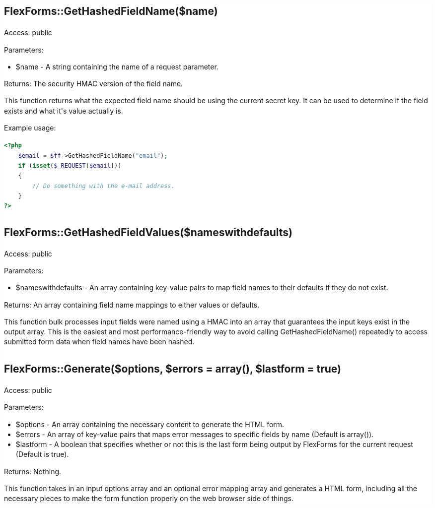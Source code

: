FlexForms::GetHashedFieldName($name)
------------------------------------

Access:  public

Parameters:

* $name - A string containing the name of a request parameter.

Returns:  The security HMAC version of the field name.

This function returns what the expected field name should be using the current secret key.  It can be used to determine if the field exists and what it's value actually is.

Example usage:

```php
<?php
	$email = $ff->GetHashedFieldName("email");
	if (isset($_REQUEST[$email]))
	{
		// Do something with the e-mail address.
	}
?>
```

FlexForms::GetHashedFieldValues($nameswithdefaults)
---------------------------------------------------

Access:  public

Parameters:

* $nameswithdefaults - An array containing key-value pairs to map field names to their defaults if they do not exist.

Returns:  An array containing field name mappings to either values or defaults.

This function bulk processes input fields were named using a HMAC into an array that guarantees the input keys exist in the output array.  This is the easiest and most performance-friendly way to avoid calling GetHashedFieldName() repeatedly to access submitted form data when field names have been hashed.

FlexForms::Generate($options, $errors = array(), $lastform = true)
------------------------------------------------------------------

Access:  public

Parameters:

* $options - An array containing the necessary content to generate the HTML form.
* $errors - An array of key-value pairs that maps error messages to specific fields by name (Default is array()).
* $lastform - A boolean that specifies whether or not this is the last form being output by FlexForms for the current request (Default is true).

Returns:  Nothing.

This function takes in an input options array and an optional error mapping array and generates a HTML form, including all the necessary pieces to make the form function properly on the web browser side of things.
